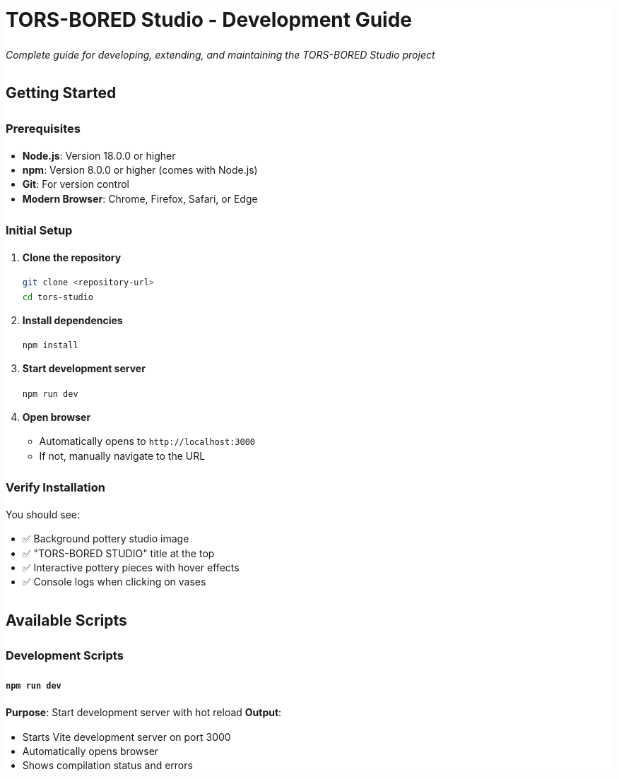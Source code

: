 # TORS-BORED Studio - Development Guide

*Complete guide for developing, extending, and maintaining the TORS-BORED Studio project*

## Getting Started

### Prerequisites
- **Node.js**: Version 18.0.0 or higher
- **npm**: Version 8.0.0 or higher (comes with Node.js)
- **Git**: For version control
- **Modern Browser**: Chrome, Firefox, Safari, or Edge

### Initial Setup

1. **Clone the repository**
   ```bash
   git clone <repository-url>
   cd tors-studio
   ```

2. **Install dependencies**
   ```bash
   npm install
   ```

3. **Start development server**
   ```bash
   npm run dev
   ```

4. **Open browser**
   - Automatically opens to `http://localhost:3000`
   - If not, manually navigate to the URL

### Verify Installation
You should see:
- ✅ Background pottery studio image
- ✅ "TORS-BORED STUDIO" title at the top
- ✅ Interactive pottery pieces with hover effects
- ✅ Console logs when clicking on vases

## Available Scripts

### Development Scripts

#### `npm run dev`
**Purpose**: Start development server with hot reload
**Output**:
- Starts Vite development server on port 3000
- Automatically opens browser
- Shows compilation status and errors
